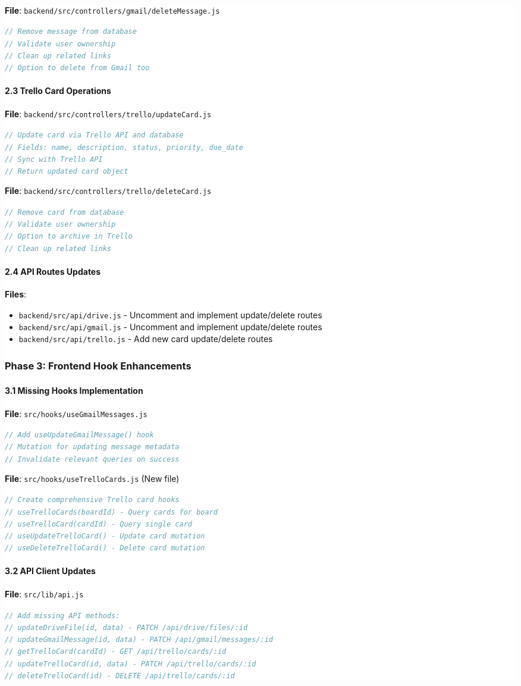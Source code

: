 **File**: `backend/src/controllers/gmail/deleteMessage.js`
```javascript
// Remove message from database
// Validate user ownership
// Clean up related links
// Option to delete from Gmail too
```

#### 2.3 Trello Card Operations

**File**: `backend/src/controllers/trello/updateCard.js`
```javascript
// Update card via Trello API and database
// Fields: name, description, status, priority, due_date
// Sync with Trello API
// Return updated card object
```

**File**: `backend/src/controllers/trello/deleteCard.js`
```javascript
// Remove card from database
// Validate user ownership
// Option to archive in Trello
// Clean up related links
```

#### 2.4 API Routes Updates

**Files**: 
- `backend/src/api/drive.js` - Uncomment and implement update/delete routes
- `backend/src/api/gmail.js` - Uncomment and implement update/delete routes
- `backend/src/api/trello.js` - Add new card update/delete routes

### Phase 3: Frontend Hook Enhancements

#### 3.1 Missing Hooks Implementation

**File**: `src/hooks/useGmailMessages.js`
```javascript
// Add useUpdateGmailMessage() hook
// Mutation for updating message metadata
// Invalidate relevant queries on success
```

**File**: `src/hooks/useTrelloCards.js` (New file)
```javascript
// Create comprehensive Trello card hooks
// useTrelloCards(boardId) - Query cards for board
// useTrelloCard(cardId) - Query single card
// useUpdateTrelloCard() - Update card mutation
// useDeleteTrelloCard() - Delete card mutation
```

#### 3.2 API Client Updates

**File**: `src/lib/api.js`
```javascript
// Add missing API methods:
// updateDriveFile(id, data) - PATCH /api/drive/files/:id
// updateGmailMessage(id, data) - PATCH /api/gmail/messages/:id
// getTrelloCard(cardId) - GET /api/trello/cards/:id
// updateTrelloCard(id, data) - PATCH /api/trello/cards/:id
// deleteTrelloCard(id) - DELETE /api/trello/cards/:id
```

